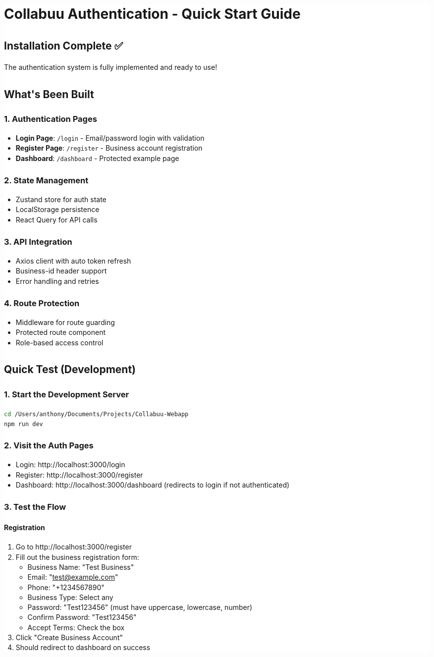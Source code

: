 # Collabuu Authentication - Quick Start Guide

## Installation Complete ✅

The authentication system is fully implemented and ready to use!

## What's Been Built

### 1. Authentication Pages
- **Login Page**: `/login` - Email/password login with validation
- **Register Page**: `/register` - Business account registration
- **Dashboard**: `/dashboard` - Protected example page

### 2. State Management
- Zustand store for auth state
- LocalStorage persistence
- React Query for API calls

### 3. API Integration
- Axios client with auto token refresh
- Business-id header support
- Error handling and retries

### 4. Route Protection
- Middleware for route guarding
- Protected route component
- Role-based access control

## Quick Test (Development)

### 1. Start the Development Server
```bash
cd /Users/anthony/Documents/Projects/Collabuu-Webapp
npm run dev
```

### 2. Visit the Auth Pages
- Login: http://localhost:3000/login
- Register: http://localhost:3000/register
- Dashboard: http://localhost:3000/dashboard (redirects to login if not authenticated)

### 3. Test the Flow

#### Registration
1. Go to http://localhost:3000/register
2. Fill out the business registration form:
   - Business Name: "Test Business"
   - Email: "test@example.com"
   - Phone: "+1234567890"
   - Business Type: Select any
   - Password: "Test123456" (must have uppercase, lowercase, number)
   - Confirm Password: "Test123456"
   - Accept Terms: Check the box
3. Click "Create Business Account"
4. Should redirect to dashboard on success
